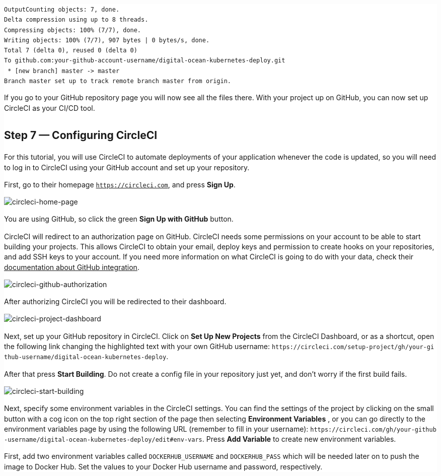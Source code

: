     OutputCounting objects: 7, done.
    Delta compression using up to 8 threads.
    Compressing objects: 100% (7/7), done.
    Writing objects: 100% (7/7), 907 bytes | 0 bytes/s, done.
    Total 7 (delta 0), reused 0 (delta 0)
    To github.com:your-github-account-username/digital-ocean-kubernetes-deploy.git
     * [new branch] master -> master
    Branch master set up to track remote branch master from origin.

If you go to your GitHub repository page you will now see all the files there. With your project up on GitHub, you can now set up CircleCI as your CI/CD tool.

## Step 7 — Configuring CircleCI

For this tutorial, you will use CircleCI to automate deployments of your application whenever the code is updated, so you will need to log in to CircleCI using your GitHub account and set up your repository.

First, go to their homepage [`https://circleci.com`](https://circleci.com), and press **Sign Up**.

![circleci-home-page](https://raw.githubusercontent.com/opendocs-md/do-tutorials-images/master/img/cart_64920/CircleCI_Main_Site.png)

You are using GitHub, so click the green **Sign Up with GitHub** button.

CircleCI will redirect to an authorization page on GitHub. CircleCI needs some permissions on your account to be able to start building your projects. This allows CircleCI to obtain your email, deploy keys and permission to create hooks on your repositories, and add SSH keys to your account. If you need more information on what CircleCI is going to do with your data, check their [documentation about GitHub integration](https://circleci.com/docs/2.0/gh-bb-integration).

![circleci-github-authorization](https://raw.githubusercontent.com/opendocs-md/do-tutorials-images/master/img/cart_64920/CircleCI_GitHub_Sign_In.png)

After authorizing CircleCI you will be redirected to their dashboard.

![circleci-project-dashboard](https://raw.githubusercontent.com/opendocs-md/do-tutorials-images/master/img/cart_64920/CircleCI_Welcome_Page.png)

Next, set up your GitHub repository in CircleCI. Click on **Set Up New Projects** from the CircleCI Dashboard, or as a shortcut, open the following link changing the highlighted text with your own GitHub username: `https://circleci.com/setup-project/gh/your-github-username/digital-ocean-kubernetes-deploy`.

After that press **Start Building**. Do not create a config file in your repository just yet, and don’t worry if the first build fails.

![circleci-start-building](https://raw.githubusercontent.com/opendocs-md/do-tutorials-images/master/img/cart_64840/Set_Up.png)

Next, specify some environment variables in the CircleCI settings. You can find the settings of the project by clicking on the small button with a cog icon on the top right section of the page then selecting **Environment Variables** , or you can go directly to the environment variables page by using the following URL (remember to fill in your username): `https://circleci.com/gh/your-github-username/digital-ocean-kubernetes-deploy/edit#env-vars`. Press **Add Variable** to create new environment variables.

First, add two environment variables called `DOCKERHUB_USERNAME` and `DOCKERHUB_PASS` which will be needed later on to push the image to Docker Hub. Set the values to your Docker Hub username and password, respectively.
